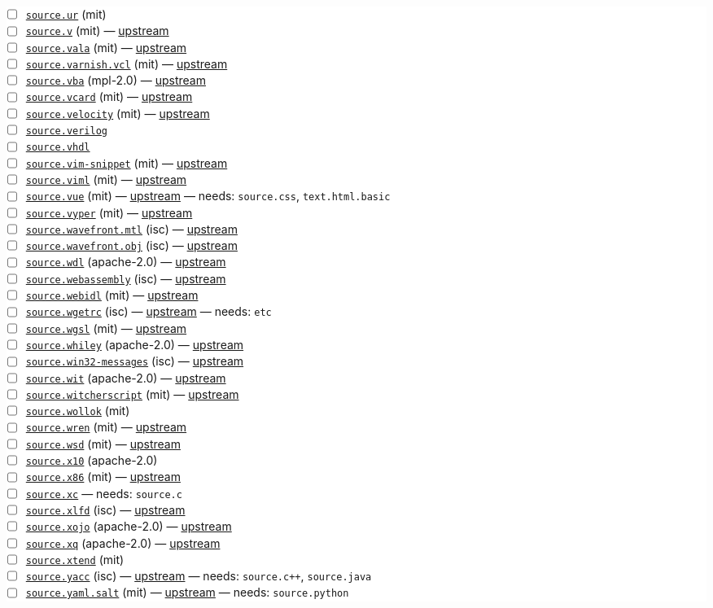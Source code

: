 * [ ] [`source.ur`](lang/source.ur.js) (mit)
* [ ] [`source.v`](lang/source.v.js) (mit) — [upstream](https://github.com/0x9ef/vscode-vlang)
* [ ] [`source.vala`](lang/source.vala.js) (mit) — [upstream](https://github.com/technosophos/Vala-TMBundle)
* [ ] [`source.varnish.vcl`](lang/source.varnish.vcl.js) (mit) — [upstream](https://github.com/brandonwamboldt/sublime-varnish)
* [ ] [`source.vba`](lang/source.vba.js) (mpl-2.0) — [upstream](https://github.com/serkonda7/vscode-vba)
* [ ] [`source.vcard`](lang/source.vcard.js) (mit) — [upstream](https://github.com/cstrachan88/vscode-vcard)
* [ ] [`source.velocity`](lang/source.velocity.js) (mit) — [upstream](https://github.com/animecyc/AtomLanguageVelocity)
* [ ] [`source.verilog`](lang/source.verilog.js)
* [ ] [`source.vhdl`](lang/source.vhdl.js)
* [ ] [`source.vim-snippet`](lang/source.vim-snippet.js) (mit) — [upstream](https://github.com/Alhadis/language-viml)
* [ ] [`source.viml`](lang/source.viml.js) (mit) — [upstream](https://github.com/Alhadis/language-viml)
* [ ] [`source.vue`](lang/source.vue.js) (mit) — [upstream](https://github.com/vuejs/language-tools) — needs: `source.css`, `text.html.basic`
* [ ] [`source.vyper`](lang/source.vyper.js) (mit) — [upstream](https://github.com/davidhq/SublimeEthereum)
* [ ] [`source.wavefront.mtl`](lang/source.wavefront.mtl.js) (isc) — [upstream](https://github.com/Alhadis/language-wavefront)
* [ ] [`source.wavefront.obj`](lang/source.wavefront.obj.js) (isc) — [upstream](https://github.com/Alhadis/language-wavefront)
* [ ] [`source.wdl`](lang/source.wdl.js) (apache-2.0) — [upstream](https://github.com/stjude-rust-labs/sprocket-vscode)
* [ ] [`source.webassembly`](lang/source.webassembly.js) (isc) — [upstream](https://github.com/Alhadis/language-webassembly)
* [ ] [`source.webidl`](lang/source.webidl.js) (mit) — [upstream](https://github.com/andik/IDL-Syntax)
* [ ] [`source.wgetrc`](lang/source.wgetrc.js) (isc) — [upstream](https://github.com/Alhadis/language-etc) — needs: `etc`
* [ ] [`source.wgsl`](lang/source.wgsl.js) (mit) — [upstream](https://github.com/wgsl-analyzer/wgsl-analyzer)
* [ ] [`source.whiley`](lang/source.whiley.js) (apache-2.0) — [upstream](https://github.com/Whiley/WhileySyntaxBundle)
* [ ] [`source.win32-messages`](lang/source.win32-messages.js) (isc) — [upstream](https://github.com/Nixinova/NovaGrammars)
* [ ] [`source.wit`](lang/source.wit.js) (apache-2.0) — [upstream](https://github.com/bytecodealliance/vscode-wit)
* [ ] [`source.witcherscript`](lang/source.witcherscript.js) (mit) — [upstream](https://github.com/ADawesomeguy/witcherscript-grammar)
* [ ] [`source.wollok`](lang/source.wollok.js) (mit)
* [ ] [`source.wren`](lang/source.wren.js) (mit) — [upstream](https://github.com/Nelarius/vscode-wren)
* [ ] [`source.wsd`](lang/source.wsd.js) (mit) — [upstream](https://github.com/qjebbs/vscode-plantuml)
* [ ] [`source.x10`](lang/source.x10.js) (apache-2.0)
* [ ] [`source.x86`](lang/source.x86.js) (mit) — [upstream](https://github.com/calculuswhiz/Assembly-Syntax-Definition)
* [ ] [`source.xc`](lang/source.xc.js) — needs: `source.c`
* [ ] [`source.xlfd`](lang/source.xlfd.js) (isc) — [upstream](https://github.com/Alhadis/language-fontforge)
* [ ] [`source.xojo`](lang/source.xojo.js) (apache-2.0) — [upstream](https://github.com/jimmckay/XojoSyntaxTM)
* [ ] [`source.xq`](lang/source.xq.js) (apache-2.0) — [upstream](https://github.com/wcandillon/language-jsoniq)
* [ ] [`source.xtend`](lang/source.xtend.js) (mit)
* [ ] [`source.yacc`](lang/source.yacc.js) (isc) — [upstream](https://github.com/Alhadis/language-grammars) — needs: `source.c++`, `source.java`
* [ ] [`source.yaml.salt`](lang/source.yaml.salt.js) (mit) — [upstream](https://github.com/saltstack/atom-salt) — needs: `source.python`